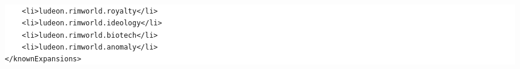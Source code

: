         <li>ludeon.rimworld.royalty</li>
        <li>ludeon.rimworld.ideology</li>
        <li>ludeon.rimworld.biotech</li>
        <li>ludeon.rimworld.anomaly</li>
    </knownExpansions>
</ModsConfigData>
